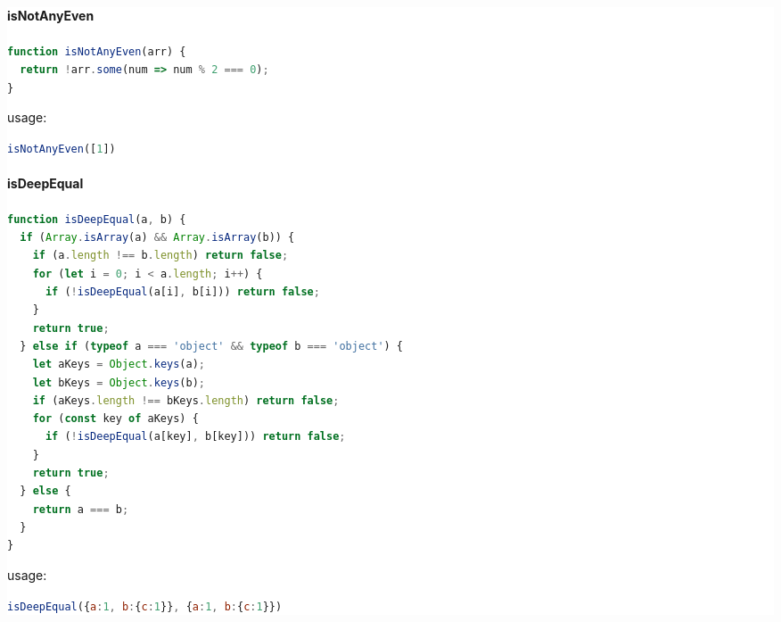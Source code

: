 #### isNotAnyEven
```js path=dist/core.js
function isNotAnyEven(arr) {
  return !arr.some(num => num % 2 === 0);
}

```
usage: 
```js path=dist/test.core.js
isNotAnyEven([1])
```


#### isDeepEqual
```js path=dist/core.js
function isDeepEqual(a, b) {
  if (Array.isArray(a) && Array.isArray(b)) {
    if (a.length !== b.length) return false;
    for (let i = 0; i < a.length; i++) {
      if (!isDeepEqual(a[i], b[i])) return false;
    }
    return true;
  } else if (typeof a === 'object' && typeof b === 'object') {
    let aKeys = Object.keys(a);
    let bKeys = Object.keys(b);
    if (aKeys.length !== bKeys.length) return false;
    for (const key of aKeys) {
      if (!isDeepEqual(a[key], b[key])) return false;
    }
    return true;
  } else {
    return a === b;
  }
}

```
usage: 
```js path=dist/test.core.js
isDeepEqual({a:1, b:{c:1}}, {a:1, b:{c:1}})
```
